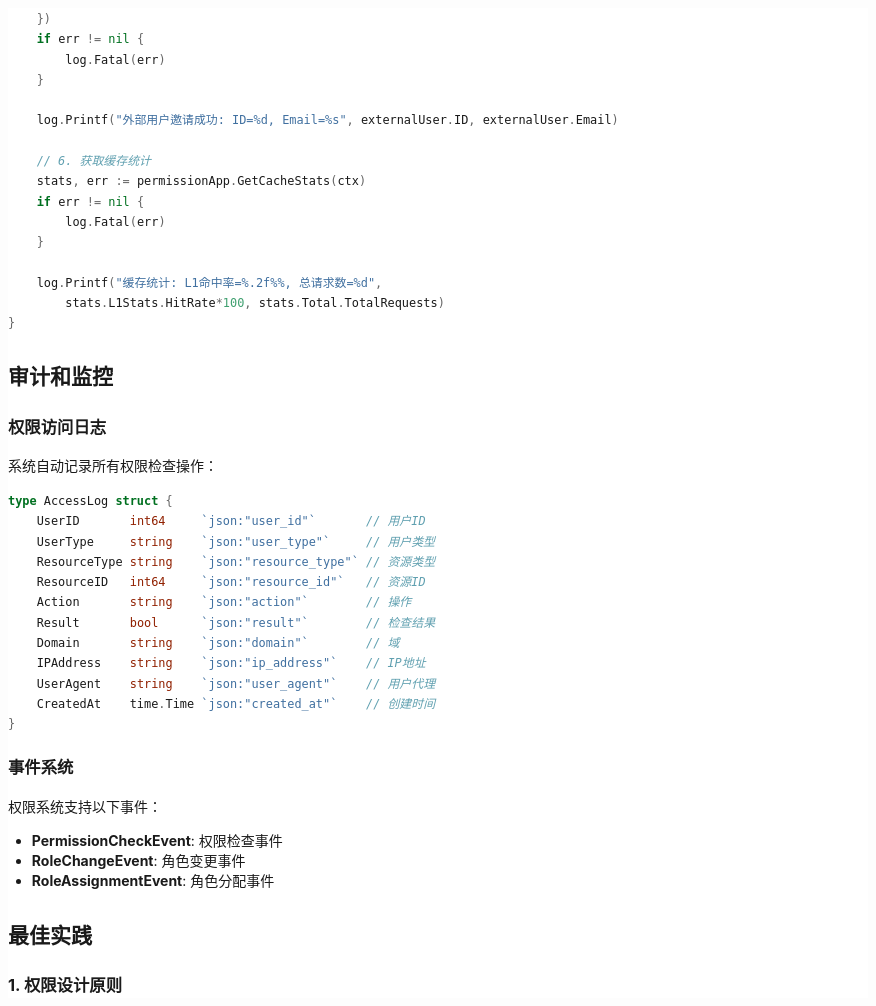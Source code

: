 ```go
    })
    if err != nil {
        log.Fatal(err)
    }
    
    log.Printf("外部用户邀请成功: ID=%d, Email=%s", externalUser.ID, externalUser.Email)
    
    // 6. 获取缓存统计
    stats, err := permissionApp.GetCacheStats(ctx)
    if err != nil {
        log.Fatal(err)
    }
    
    log.Printf("缓存统计: L1命中率=%.2f%%, 总请求数=%d", 
        stats.L1Stats.HitRate*100, stats.Total.TotalRequests)
}
```

## 审计和监控

### 权限访问日志

系统自动记录所有权限检查操作：

```go
type AccessLog struct {
    UserID       int64     `json:"user_id"`       // 用户ID
    UserType     string    `json:"user_type"`     // 用户类型
    ResourceType string    `json:"resource_type"` // 资源类型
    ResourceID   int64     `json:"resource_id"`   // 资源ID
    Action       string    `json:"action"`        // 操作
    Result       bool      `json:"result"`        // 检查结果
    Domain       string    `json:"domain"`        // 域
    IPAddress    string    `json:"ip_address"`    // IP地址
    UserAgent    string    `json:"user_agent"`    // 用户代理
    CreatedAt    time.Time `json:"created_at"`    // 创建时间
}
```

### 事件系统

权限系统支持以下事件：

- **PermissionCheckEvent**: 权限检查事件
- **RoleChangeEvent**: 角色变更事件  
- **RoleAssignmentEvent**: 角色分配事件

## 最佳实践

### 1. 权限设计原则
